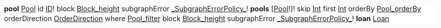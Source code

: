 </tr>
<tr>
<td colspan="2" valign="top"><strong>pool</strong></td>
<td valign="top"><a href="#pool">Pool</a></td>
<td></td>
</tr>
<tr>
<td colspan="2" align="right" valign="top">id</td>
<td valign="top"><a href="#id">ID</a>!</td>
<td></td>
</tr>
<tr>
<td colspan="2" align="right" valign="top">block</td>
<td valign="top"><a href="#block_height">Block_height</a></td>
<td></td>
</tr>
<tr>
<td colspan="2" align="right" valign="top">subgraphError</td>
<td valign="top"><a href="#_subgrapherrorpolicy_">_SubgraphErrorPolicy_</a>!</td>
<td></td>
</tr>
<tr>
<td colspan="2" valign="top"><strong>pools</strong></td>
<td valign="top">[<a href="#pool">Pool</a>!]!</td>
<td></td>
</tr>
<tr>
<td colspan="2" align="right" valign="top">skip</td>
<td valign="top"><a href="#int">Int</a></td>
<td></td>
</tr>
<tr>
<td colspan="2" align="right" valign="top">first</td>
<td valign="top"><a href="#int">Int</a></td>
<td></td>
</tr>
<tr>
<td colspan="2" align="right" valign="top">orderBy</td>
<td valign="top"><a href="#pool_orderby">Pool_orderBy</a></td>
<td></td>
</tr>
<tr>
<td colspan="2" align="right" valign="top">orderDirection</td>
<td valign="top"><a href="#orderdirection">OrderDirection</a></td>
<td></td>
</tr>
<tr>
<td colspan="2" align="right" valign="top">where</td>
<td valign="top"><a href="#pool_filter">Pool_filter</a></td>
<td></td>
</tr>
<tr>
<td colspan="2" align="right" valign="top">block</td>
<td valign="top"><a href="#block_height">Block_height</a></td>
<td></td>
</tr>
<tr>
<td colspan="2" align="right" valign="top">subgraphError</td>
<td valign="top"><a href="#_subgrapherrorpolicy_">_SubgraphErrorPolicy_</a>!</td>
<td></td>
</tr>
<tr>
<td colspan="2" valign="top"><strong>loan</strong></td>
<td valign="top"><a href="#loan">Loan</a></td>